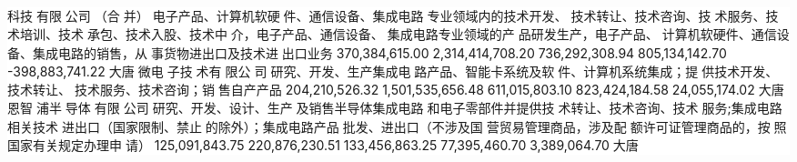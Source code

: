 科技
有限
公司
（合
并）
电子产品、计算机软硬
件、通信设备、集成电路
专业领域内的技术开发、
技术转让、技术咨询、技
术服务、技术培训、技术
承包、技术入股、技术中
介，电子产品、通信设备、
集成电路专业领域的产
品研发生产，电子产品、
计算机软硬件、通信设
备、集成电路的销售，从
事货物进出口及技术进
出口业务
370,384,615.00
2,314,414,708.20
736,292,308.94
805,134,142.70
-398,883,741.22
大唐
微电
子技
术有
限公
司
研究、开发、生产集成电
路产品、智能卡系统及软
件、计算机系统集成；提
供技术开发、技术转让、
技术服务、技术咨询；销
售自产产品
204,210,526.32
1,501,535,656.48
611,015,803.10
823,424,184.58
24,055,174.02
大唐
恩智
浦半
导体
有限
公司
研究、开发、设计、生产
及销售半导体集成电路
和电子零部件并提供技
术转让、技术咨询、技术
服务;集成电路相关技术
进出口（国家限制、禁止
的除外）；集成电路产品
批发、进出口（不涉及国
营贸易管理商品，涉及配
额许可证管理商品的，按
照国家有关规定办理申
请）
125,091,843.75
220,876,230.51
133,456,863.25
77,395,460.70
3,389,064.70
大唐